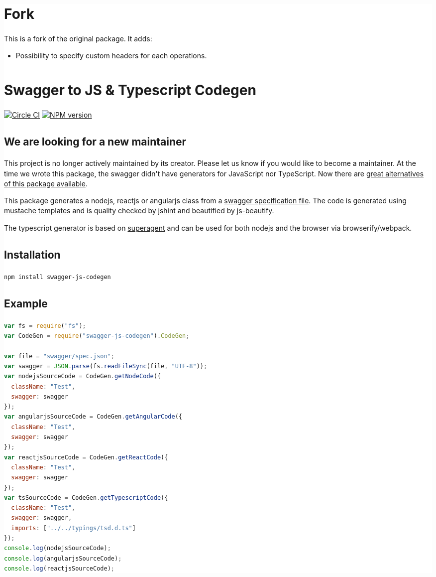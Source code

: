 # Fork

This is a fork of the original package. It adds:

- Possibility to specify custom headers for each operations.

# Swagger to JS & Typescript Codegen

[![Circle CI](https://circleci.com/gh/wcandillon/swagger-js-codegen.svg?style=svg)](https://circleci.com/gh/wcandillon/swagger-js-codegen) [![NPM version](http://img.shields.io/npm/v/swagger-js-codegen.svg?style=flat)](http://badge.fury.io/js/swagger-js-codegen)

## We are looking for a new maintainer

This project is no longer actively maintained by its creator. Please let us know if you would like to become a maintainer.
At the time we wrote this package, the swagger didn't have generators for JavaScript nor TypeScript. Now there are [great alternatives of this package available](https://github.com/swagger-api/swagger-codegen).

This package generates a nodejs, reactjs or angularjs class from a [swagger specification file](https://github.com/wordnik/swagger-spec). The code is generated using [mustache templates](https://github.com/wcandillon/swagger-js-codegen/tree/master/templates) and is quality checked by [jshint](https://github.com/jshint/jshint/) and beautified by [js-beautify](https://github.com/beautify-web/js-beautify).

The typescript generator is based on [superagent](https://github.com/visionmedia/superagent) and can be used for both nodejs and the browser via browserify/webpack.

## Installation

```bash
npm install swagger-js-codegen
```

## Example

```javascript
var fs = require("fs");
var CodeGen = require("swagger-js-codegen").CodeGen;

var file = "swagger/spec.json";
var swagger = JSON.parse(fs.readFileSync(file, "UTF-8"));
var nodejsSourceCode = CodeGen.getNodeCode({
  className: "Test",
  swagger: swagger
});
var angularjsSourceCode = CodeGen.getAngularCode({
  className: "Test",
  swagger: swagger
});
var reactjsSourceCode = CodeGen.getReactCode({
  className: "Test",
  swagger: swagger
});
var tsSourceCode = CodeGen.getTypescriptCode({
  className: "Test",
  swagger: swagger,
  imports: ["../../typings/tsd.d.ts"]
});
console.log(nodejsSourceCode);
console.log(angularjsSourceCode);
console.log(reactjsSourceCode);
```